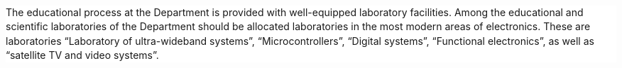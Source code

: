 The educational process at the Department is provided with well-equipped laboratory facilities. Among the educational and scientific laboratories of the Department should be allocated laboratories in the most modern areas of electronics. These are laboratories “Laboratory of ultra-wideband systems”, “Microcontrollers”, “Digital systems”, “Functional electronics”, as well as “satellite TV and video systems”.
